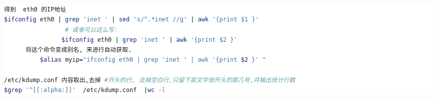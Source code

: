 

```bash
得到  eth0 的IP地址
$ifconfig eth0 | grep 'inet ' | sed 's/^.*inet //g' | awk '{print $1 }'
				 # 或者可以这么写:
         		$ifconfig eth0 | grep 'inet ' | awk '{print $2 }'
	  将这个命令变成别名, 来进行自动获取.
	  	  $alias myip="ifconfig eth0 | grep 'inet ' | awk '{print $2 }' "

/etc/kdump.conf 内容取出,去掉 #开头的行, 去掉空白行,只留下英文字母开头的那几号,并输出统计行数
$grep '^[[:alpha:]]'  /etc/kdump.conf  |wc -l
```



